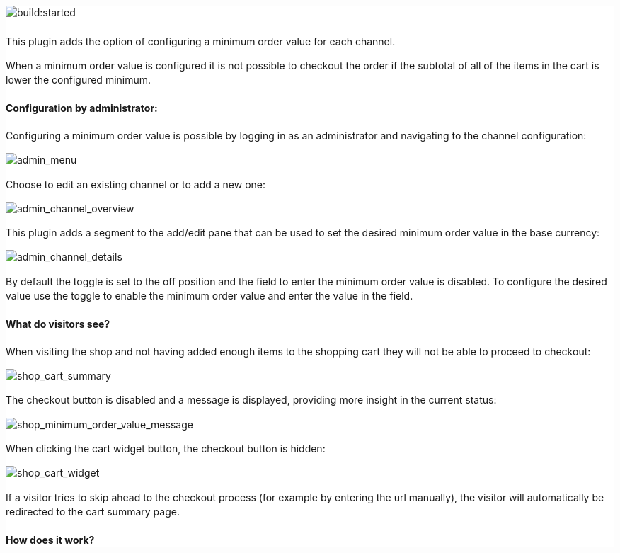 <div class="repo-badge inline-block vertical-align">
    <a id="status-image-popup" title="Latest push build on default branch: started" name="status-images" class="pointer open-popup">
        <img src="https://travis-ci.com/nedac-sorbo/SyliusMinimumOrderValuePlugin.svg?branch=master" alt="build:started">
    </a>
</div>
<br />
This plugin adds the option of configuring a minimum order value for each channel.

When a minimum order value is configured
it is not possible to checkout the order if the subtotal of all of the items in the cart is lower the configured minimum.

#### Configuration by administrator:
Configuring a minimum order value is possible by logging in as an administrator and navigating to the channel configuration:

![admin_menu](admin_menu.png)

Choose to edit an existing channel or to add a new one:

![admin_channel_overview](admin_channel_overview.png)

This plugin adds a segment to the add/edit pane that can be used to set the desired minimum order value in the base currency:

![admin_channel_details](admin_channel_details.png)

By default the toggle is set to the off position and the field to enter the minimum order value is disabled.
To configure the desired value use the toggle to enable the minimum order value and enter the value in the field.

#### What do visitors see?

When visiting the shop and not having added enough items to the shopping cart they will not be able to proceed to checkout:

![shop_cart_summary](shop_cart_summary.png)

The checkout button is disabled and a message is displayed, providing more insight in the current status:

![shop_minimum_order_value_message](shop_minimum_order_value_message.png)

When clicking the cart widget button, the checkout button is hidden:

![shop_cart_widget](shop_cart_widget.png)

If a visitor tries to skip ahead to the checkout process (for example by entering the url manually), the visitor
will automatically be redirected to the cart summary page.

#### How does it work?
